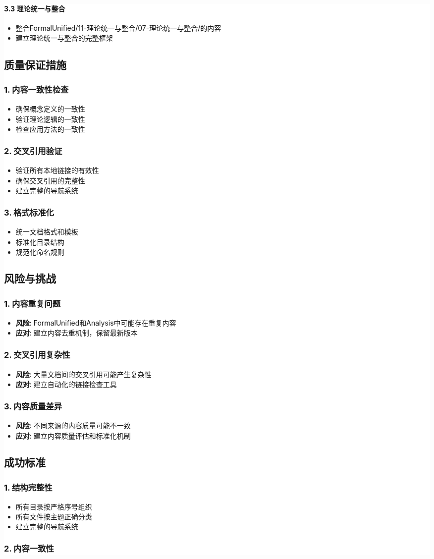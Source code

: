 #### 3.3 理论统一与整合

- 整合FormalUnified/11-理论统一与整合/07-理论统一与整合/的内容
- 建立理论统一与整合的完整框架

## 质量保证措施

### 1. 内容一致性检查

- 确保概念定义的一致性
- 验证理论逻辑的一致性
- 检查应用方法的一致性

### 2. 交叉引用验证

- 验证所有本地链接的有效性
- 确保交叉引用的完整性
- 建立完整的导航系统

### 3. 格式标准化

- 统一文档格式和模板
- 标准化目录结构
- 规范化命名规则

## 风险与挑战

### 1. 内容重复问题

- **风险**: FormalUnified和Analysis中可能存在重复内容
- **应对**: 建立内容去重机制，保留最新版本

### 2. 交叉引用复杂性

- **风险**: 大量文档间的交叉引用可能产生复杂性
- **应对**: 建立自动化的链接检查工具

### 3. 内容质量差异

- **风险**: 不同来源的内容质量可能不一致
- **应对**: 建立内容质量评估和标准化机制

## 成功标准

### 1. 结构完整性

- 所有目录按严格序号组织
- 所有文件按主题正确分类
- 建立完整的导航系统

### 2. 内容一致性
